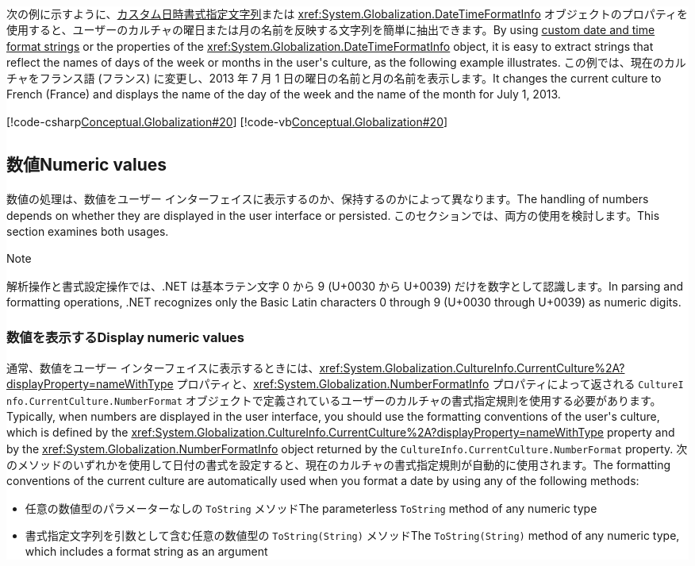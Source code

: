 <span data-ttu-id="9d1d4-290">次の例に示すように、[カスタム日時書式指定文字列](../../../docs/standard/base-types/custom-date-and-time-format-strings.md)または <xref:System.Globalization.DateTimeFormatInfo> オブジェクトのプロパティを使用すると、ユーザーのカルチャの曜日または月の名前を反映する文字列を簡単に抽出できます。</span><span class="sxs-lookup"><span data-stu-id="9d1d4-290">By using [custom date and time format strings](../../../docs/standard/base-types/custom-date-and-time-format-strings.md) or the properties of the <xref:System.Globalization.DateTimeFormatInfo> object, it is easy to extract strings that reflect the names of days of the week or months in the user's culture, as the following example illustrates.</span></span> <span data-ttu-id="9d1d4-291">この例では、現在のカルチャをフランス語 (フランス) に変更し、2013 年 7 月 1 日の曜日の名前と月の名前を表示します。</span><span class="sxs-lookup"><span data-stu-id="9d1d4-291">It changes the current culture to French (France) and displays the name of the day of the week and the name of the month for July 1, 2013.</span></span>

[!code-csharp[Conceptual.Globalization#20](../../../samples/snippets/csharp/VS_Snippets_CLR/conceptual.globalization/cs/monthname2.cs#20)]
[!code-vb[Conceptual.Globalization#20](../../../samples/snippets/visualbasic/VS_Snippets_CLR/conceptual.globalization/vb/monthname2.vb#20)]

## <a name="numeric-values"></a><span data-ttu-id="9d1d4-292">数値</span><span class="sxs-lookup"><span data-stu-id="9d1d4-292">Numeric values</span></span>

<span data-ttu-id="9d1d4-293">数値の処理は、数値をユーザー インターフェイスに表示するのか、保持するのかによって異なります。</span><span class="sxs-lookup"><span data-stu-id="9d1d4-293">The handling of numbers depends on whether they are displayed in the user interface or persisted.</span></span> <span data-ttu-id="9d1d4-294">このセクションでは、両方の使用を検討します。</span><span class="sxs-lookup"><span data-stu-id="9d1d4-294">This section examines both usages.</span></span>

> [!NOTE]
> <span data-ttu-id="9d1d4-295">解析操作と書式設定操作では、.NET は基本ラテン文字 0 から 9 (U+0030 から U+0039) だけを数字として認識します。</span><span class="sxs-lookup"><span data-stu-id="9d1d4-295">In parsing and formatting operations, .NET recognizes only the Basic Latin characters 0 through 9 (U+0030 through U+0039) as numeric digits.</span></span>

### <a name="display-numeric-values"></a><span data-ttu-id="9d1d4-296">数値を表示する</span><span class="sxs-lookup"><span data-stu-id="9d1d4-296">Display numeric values</span></span>

<span data-ttu-id="9d1d4-297">通常、数値をユーザー インターフェイスに表示するときには、<xref:System.Globalization.CultureInfo.CurrentCulture%2A?displayProperty=nameWithType> プロパティと、<xref:System.Globalization.NumberFormatInfo> プロパティによって返される `CultureInfo.CurrentCulture.NumberFormat` オブジェクトで定義されているユーザーのカルチャの書式指定規則を使用する必要があります。</span><span class="sxs-lookup"><span data-stu-id="9d1d4-297">Typically, when numbers are displayed in the user interface, you should use the formatting conventions of the user's culture, which is defined by the <xref:System.Globalization.CultureInfo.CurrentCulture%2A?displayProperty=nameWithType> property and by the <xref:System.Globalization.NumberFormatInfo> object returned by the `CultureInfo.CurrentCulture.NumberFormat` property.</span></span> <span data-ttu-id="9d1d4-298">次のメソッドのいずれかを使用して日付の書式を設定すると、現在のカルチャの書式指定規則が自動的に使用されます。</span><span class="sxs-lookup"><span data-stu-id="9d1d4-298">The formatting conventions of the current culture are automatically used when you format a date by using any of the following methods:</span></span>

- <span data-ttu-id="9d1d4-299">任意の数値型のパラメーターなしの `ToString` メソッド</span><span class="sxs-lookup"><span data-stu-id="9d1d4-299">The parameterless `ToString` method of any numeric type</span></span>

- <span data-ttu-id="9d1d4-300">書式指定文字列を引数として含む任意の数値型の `ToString(String)` メソッド</span><span class="sxs-lookup"><span data-stu-id="9d1d4-300">The `ToString(String)` method of any numeric type, which includes a format string as an argument</span></span>
